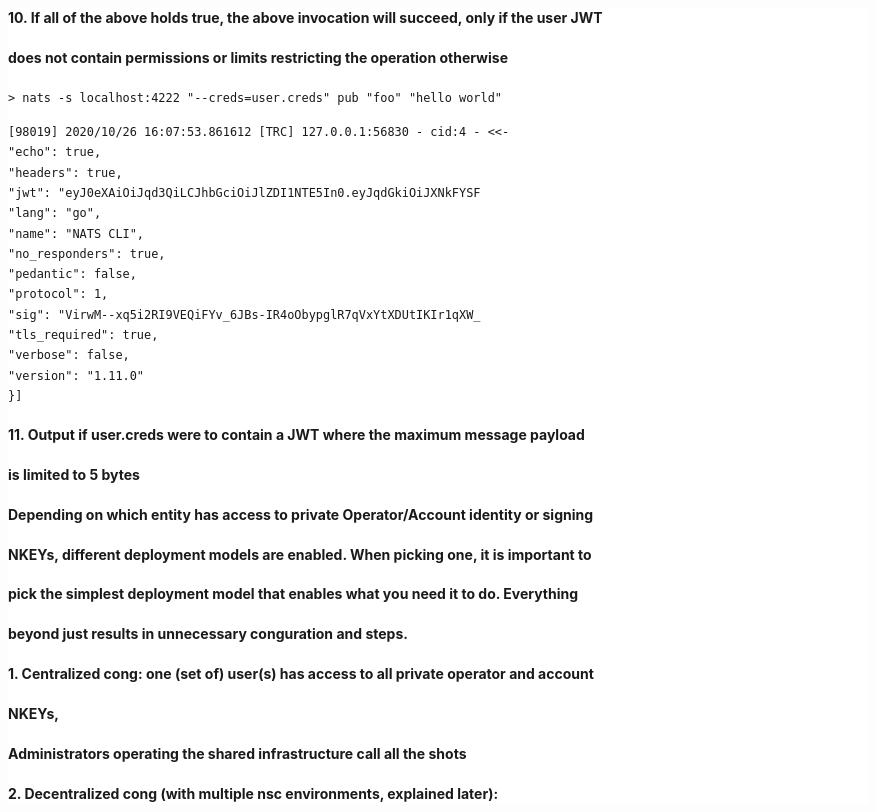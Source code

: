#### 10. If all of the above holds true, the above invocation will succeed, only if the user JWT

#### does not contain permissions or limits restricting the operation otherwise

```
> nats -s localhost:4222 "--creds=user.creds" pub "foo" "hello world"
```
```
[98019] 2020/10/26 16:07:53.861612 [TRC] 127.0.0.1:56830 - cid:4 - <<-
"echo": true,
"headers": true,
"jwt": "eyJ0eXAiOiJqd3QiLCJhbGciOiJlZDI1NTE5In0.eyJqdGkiOiJXNkFYSF
"lang": "go",
"name": "NATS CLI",
"no_responders": true,
"pedantic": false,
"protocol": 1,
"sig": "VirwM--xq5i2RI9VEQiFYv_6JBs-IR4oObypglR7qVxYtXDUtIKIr1qXW_
"tls_required": true,
"verbose": false,
"version": "1.11.0"
}]
```

#### 11. Output if user.creds were to contain a JWT where the maximum message payload

#### is limited to 5 bytes

#### Depending on which entity has access to private Operator/Account identity or signing

#### NKEYs, different deployment models are enabled. When picking one, it is important to

#### pick the simplest deployment model that enables what you need it to do. Everything

#### beyond just results in unnecessary conguration and steps.

#### 1. Centralized cong: one (set of) user(s) has access to all private operator and account

#### NKEYs,

#### Administrators operating the shared infrastructure call all the shots

#### 2. Decentralized cong (with multiple nsc environments, explained later):
